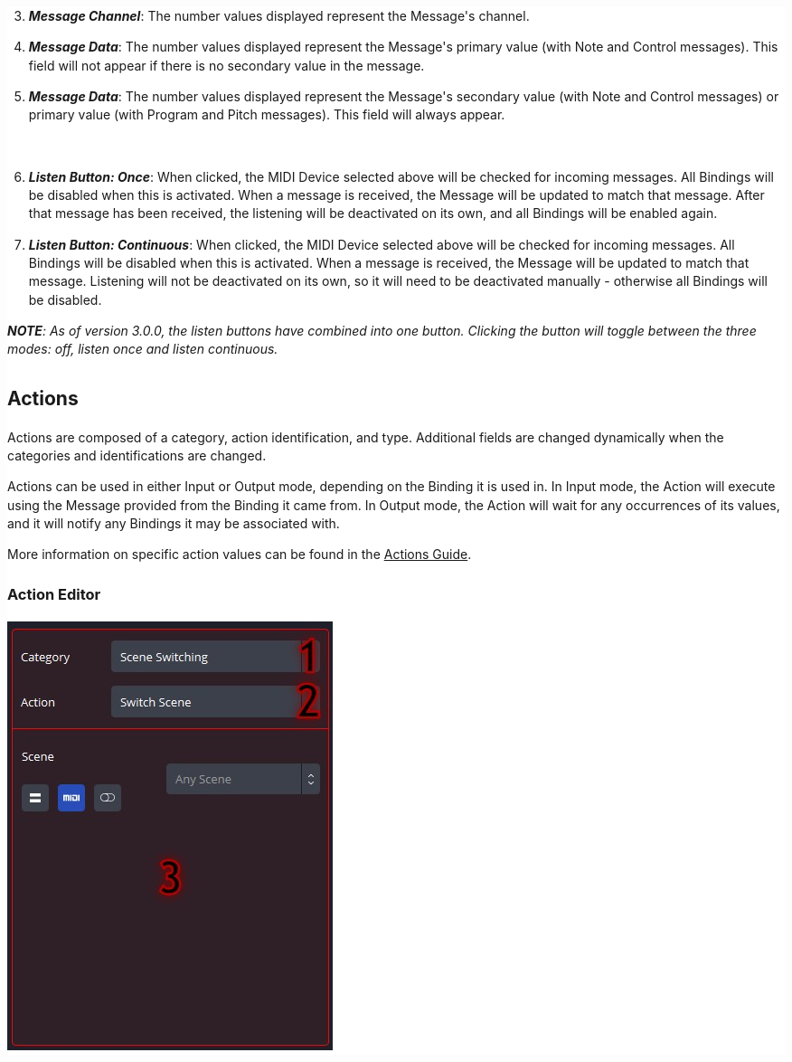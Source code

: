 3. ***Message Channel***: The number values displayed represent the Message's channel.

4. ***Message Data***: The number values displayed represent the Message's primary value (with Note and Control messages). This field will not appear if there is no secondary value in the message.

5. ***Message Data***: The number values displayed represent the Message's secondary value (with Note and Control messages) or primary value (with Program and Pitch messages). This field will always appear.

<br>

6. ***Listen Button: Once***: When clicked, the MIDI Device selected above will be checked for incoming messages. All Bindings will be disabled when this is activated. When a message is received, the Message will be updated to match that message. After that message has been received, the listening will be deactivated on its own, and all Bindings will be enabled again.

7. ***Listen Button: Continuous***: When clicked, the MIDI Device selected above will be checked for incoming messages. All Bindings will be disabled when this is activated. When a message is received, the Message will be updated to match that message. Listening will not be deactivated on its own, so it will need to be deactivated manually - otherwise all Bindings will be disabled.

***NOTE**: As of version 3.0.0, the *listen* buttons have combined into one button. Clicking the button will toggle between the three modes: off, listen once and listen continuous.*

## Actions

Actions are composed of a category, action identification, and type. Additional fields are changed dynamically when the categories and identifications are changed. 

Actions can be used in either Input or Output mode, depending on the Binding it is used in. In Input mode, the Action will execute using the Message provided from the Binding it came from. In Output mode, the Action will wait for any occurrences of its values, and it will notify any Bindings it may be associated with.

More information on specific action values can be found in the [Actions Guide](actions-guide.md).

### Action Editor

![Actions View](images/actions-view.jpg)
